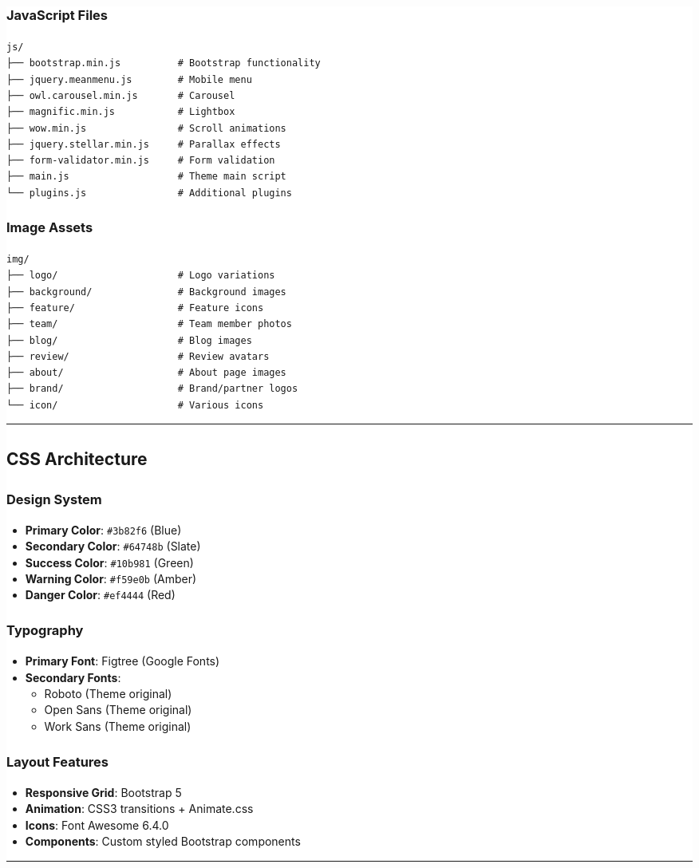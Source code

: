 ### JavaScript Files
```
js/
├── bootstrap.min.js          # Bootstrap functionality
├── jquery.meanmenu.js        # Mobile menu
├── owl.carousel.min.js       # Carousel
├── magnific.min.js           # Lightbox
├── wow.min.js                # Scroll animations
├── jquery.stellar.min.js     # Parallax effects
├── form-validator.min.js     # Form validation
├── main.js                   # Theme main script
└── plugins.js                # Additional plugins
```

### Image Assets
```
img/
├── logo/                     # Logo variations
├── background/               # Background images
├── feature/                  # Feature icons
├── team/                     # Team member photos
├── blog/                     # Blog images
├── review/                   # Review avatars
├── about/                    # About page images
├── brand/                    # Brand/partner logos
└── icon/                     # Various icons
```

---

## CSS Architecture

### Design System
- **Primary Color**: `#3b82f6` (Blue)
- **Secondary Color**: `#64748b` (Slate)
- **Success Color**: `#10b981` (Green)
- **Warning Color**: `#f59e0b` (Amber)
- **Danger Color**: `#ef4444` (Red)

### Typography
- **Primary Font**: Figtree (Google Fonts)
- **Secondary Fonts**: 
  - Roboto (Theme original)
  - Open Sans (Theme original)
  - Work Sans (Theme original)

### Layout Features
- **Responsive Grid**: Bootstrap 5
- **Animation**: CSS3 transitions + Animate.css
- **Icons**: Font Awesome 6.4.0
- **Components**: Custom styled Bootstrap components

---
